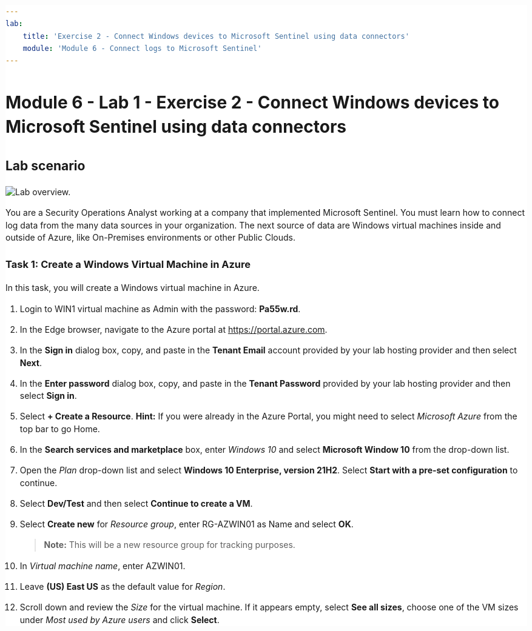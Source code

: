 ```yaml
---
lab:
    title: 'Exercise 2 - Connect Windows devices to Microsoft Sentinel using data connectors'
    module: 'Module 6 - Connect logs to Microsoft Sentinel'
---
```


# Module 6 - Lab 1 - Exercise 2 - Connect Windows devices to Microsoft Sentinel using data connectors

## Lab scenario

![Lab overview.](../Media/SC-200-Lab_Diagrams_Mod6_L1_Ex2.png)

You are a Security Operations Analyst working at a company that implemented Microsoft Sentinel. You must learn how to connect log data from the many data sources in your organization. The next source of data are Windows virtual machines inside and outside of Azure, like On-Premises environments or other Public Clouds.


### Task 1: Create a Windows Virtual Machine in Azure

In this task, you will create a Windows virtual machine in Azure.

1. Login to WIN1 virtual machine as Admin with the password: **Pa55w.rd**.  

1. In the Edge browser, navigate to the Azure portal at https://portal.azure.com.

1. In the **Sign in** dialog box, copy, and paste in the **Tenant Email** account provided by your lab hosting provider and then select **Next**.

1. In the **Enter password** dialog box, copy, and paste in the **Tenant Password** provided by your lab hosting provider and then select **Sign in**.

1. Select **+ Create a Resource**. **Hint:** If you were already in the Azure Portal, you might need to select *Microsoft Azure* from the top bar to go Home.

1. In the **Search services and marketplace** box, enter *Windows 10* and select **Microsoft Window 10** from the drop-down list.

1. Open the *Plan* drop-down list and select **Windows 10 Enterprise, version 21H2**. Select **Start with a pre-set configuration** to continue.

1. Select **Dev/Test** and then select **Continue to create a VM**.

1. Select **Create new** for *Resource group*, enter RG-AZWIN01 as Name and select **OK**.

    >**Note:** This will be a new resource group for tracking purposes. 

1. In *Virtual machine name*, enter AZWIN01.

1. Leave **(US) East US** as the default value for *Region*.

1. Scroll down and review the *Size* for the virtual machine. If it appears empty, select **See all sizes**, choose one of the VM sizes under *Most used by Azure users* and click **Select**.
